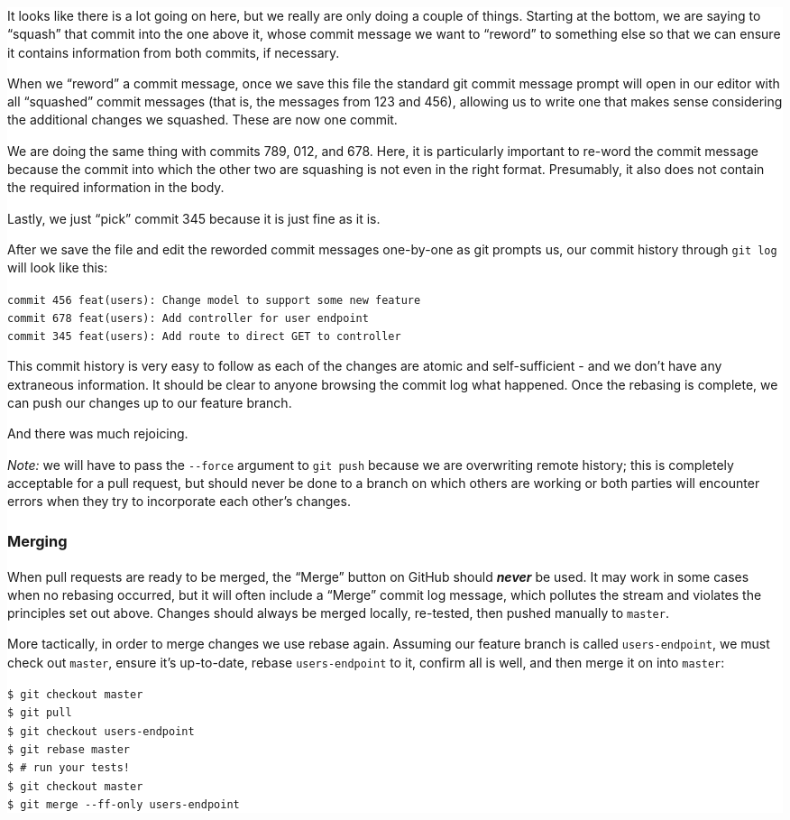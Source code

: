 It looks like there is a lot going on here, but we really are only doing a couple of things.
Starting at the bottom, we are saying to “squash” that commit into the one above it, whose commit
message we want to “reword” to something else so that we can ensure it contains information from
both commits, if necessary.

When we “reword” a commit message, once we save this file the standard git commit message prompt
will open in our editor with all “squashed” commit messages (that is, the messages from 123 and
456), allowing us to write one that makes sense considering the additional changes we squashed.
These are now one commit.

We are doing the same thing with commits 789, 012, and 678. Here, it is particularly important to
re-word the commit message because the commit into which the other two are squashing is not even in
the right format. Presumably, it also does not contain the required information in the body.

Lastly, we just “pick” commit 345 because it is just fine as it is.

After we save the file and edit the reworded commit messages one-by-one as git prompts us, our
commit history through `git log` will look like this:

```
commit 456 feat(users): Change model to support some new feature
commit 678 feat(users): Add controller for user endpoint
commit 345 feat(users): Add route to direct GET to controller
```

This commit history is very easy to follow as each of the changes are atomic and self-sufficient -
and we don’t have any extraneous information. It should be clear to anyone browsing the commit log
what happened. Once the rebasing is complete, we can push our changes up to our feature branch.

And there was much rejoicing.

*Note:* we will have to pass the `--force` argument to `git push` because we are overwriting remote
history; this is completely acceptable for a pull request, but should never be done to a branch on
which others are working or both parties will encounter errors when they try to incorporate each
other’s changes.

### Merging

When pull requests are ready to be merged, the “Merge” button on GitHub should ***never*** be used.
It may work in some cases when no rebasing occurred, but it will often include a “Merge” commit log
message, which pollutes the stream and violates the principles set out above. Changes should always
be merged locally, re-tested, then pushed manually to `master`.

More tactically, in order to merge changes we use rebase again. Assuming our feature branch is
called `users-endpoint`, we must check out `master`, ensure it’s up-to-date, rebase `users-endpoint`
to it, confirm all is well, and then merge it on into `master`:

```
$ git checkout master
$ git pull
$ git checkout users-endpoint
$ git rebase master
$ # run your tests!
$ git checkout master
$ git merge --ff-only users-endpoint
```
